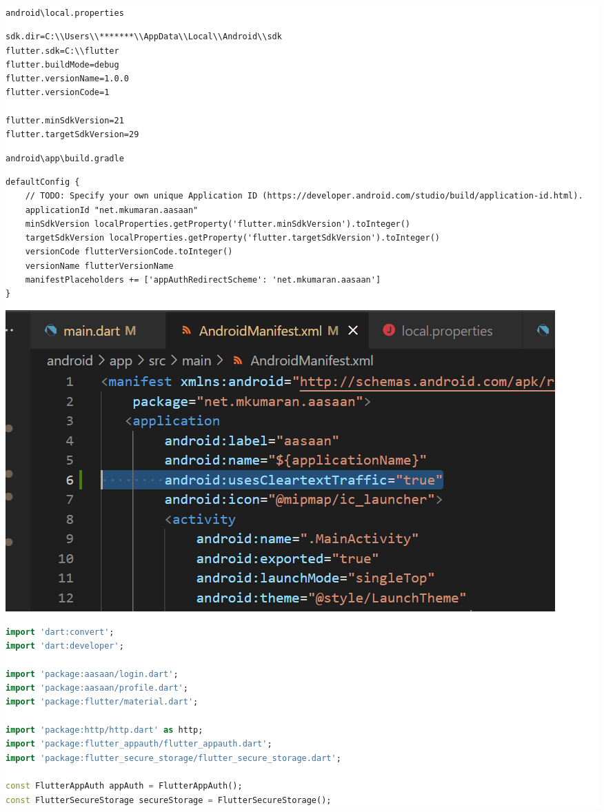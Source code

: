 `android\local.properties`

```
sdk.dir=C:\\Users\\*******\\AppData\\Local\\Android\\sdk
flutter.sdk=C:\\flutter
flutter.buildMode=debug
flutter.versionName=1.0.0
flutter.versionCode=1

flutter.minSdkVersion=21
flutter.targetSdkVersion=29
```

`android\app\build.gradle`

```
defaultConfig {
    // TODO: Specify your own unique Application ID (https://developer.android.com/studio/build/application-id.html).
    applicationId "net.mkumaran.aasaan"
    minSdkVersion localProperties.getProperty('flutter.minSdkVersion').toInteger()
    targetSdkVersion localProperties.getProperty('flutter.targetSdkVersion').toInteger()
    versionCode flutterVersionCode.toInteger()
    versionName flutterVersionName
    manifestPlaceholders += ['appAuthRedirectScheme': 'net.mkumaran.aasaan']
}
```

![](andriod-allow-clear-http.png)

```dart
import 'dart:convert';
import 'dart:developer';

import 'package:aasaan/login.dart';
import 'package:aasaan/profile.dart';
import 'package:flutter/material.dart';

import 'package:http/http.dart' as http;
import 'package:flutter_appauth/flutter_appauth.dart';
import 'package:flutter_secure_storage/flutter_secure_storage.dart';

const FlutterAppAuth appAuth = FlutterAppAuth();
const FlutterSecureStorage secureStorage = FlutterSecureStorage();
```